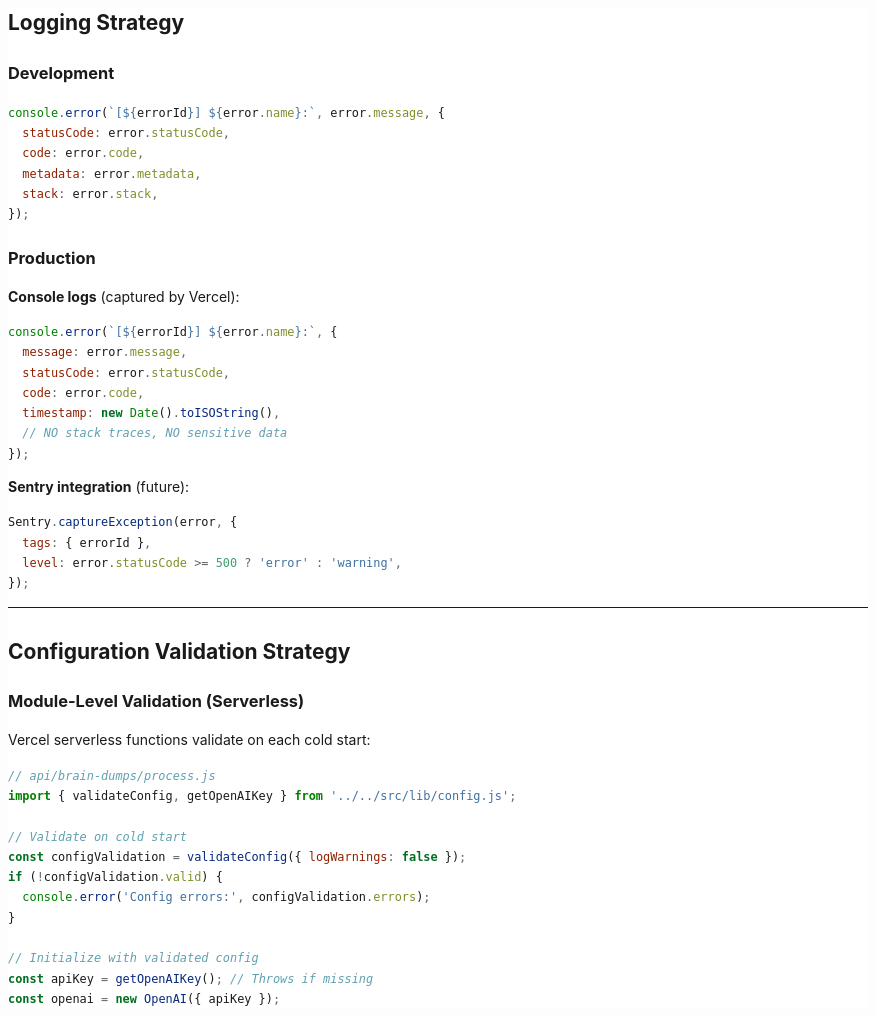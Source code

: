 ## Logging Strategy

### Development

```javascript
console.error(`[${errorId}] ${error.name}:`, error.message, {
  statusCode: error.statusCode,
  code: error.code,
  metadata: error.metadata,
  stack: error.stack,
});
```

### Production

**Console logs** (captured by Vercel):

```javascript
console.error(`[${errorId}] ${error.name}:`, {
  message: error.message,
  statusCode: error.statusCode,
  code: error.code,
  timestamp: new Date().toISOString(),
  // NO stack traces, NO sensitive data
});
```

**Sentry integration** (future):

```javascript
Sentry.captureException(error, {
  tags: { errorId },
  level: error.statusCode >= 500 ? 'error' : 'warning',
});
```

---

## Configuration Validation Strategy

### Module-Level Validation (Serverless)

Vercel serverless functions validate on each cold start:

```javascript
// api/brain-dumps/process.js
import { validateConfig, getOpenAIKey } from '../../src/lib/config.js';

// Validate on cold start
const configValidation = validateConfig({ logWarnings: false });
if (!configValidation.valid) {
  console.error('Config errors:', configValidation.errors);
}

// Initialize with validated config
const apiKey = getOpenAIKey(); // Throws if missing
const openai = new OpenAI({ apiKey });
```
